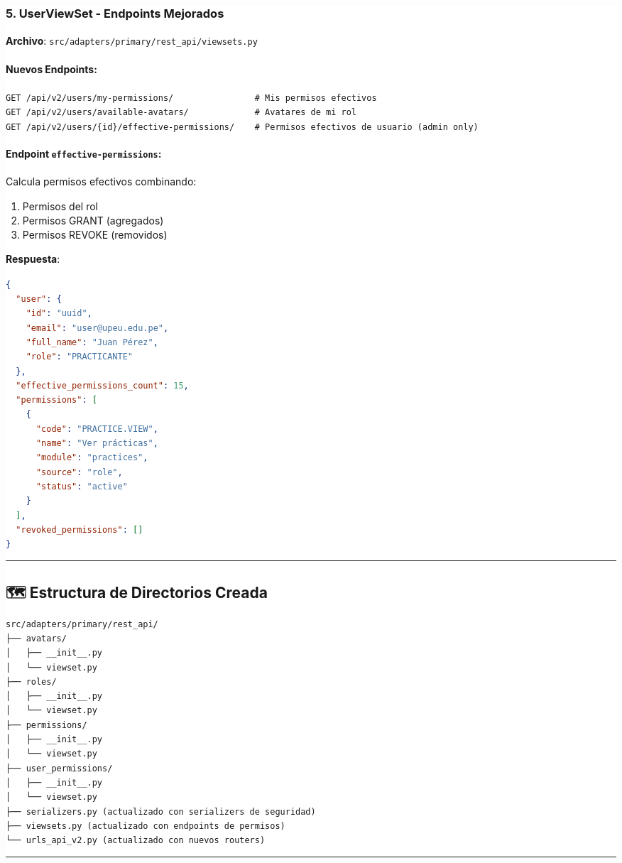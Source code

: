 
### **5. UserViewSet - Endpoints Mejorados**
**Archivo**: `src/adapters/primary/rest_api/viewsets.py`

#### Nuevos Endpoints:
```
GET /api/v2/users/my-permissions/                # Mis permisos efectivos
GET /api/v2/users/available-avatars/             # Avatares de mi rol
GET /api/v2/users/{id}/effective-permissions/    # Permisos efectivos de usuario (admin only)
```

#### Endpoint `effective-permissions`:
Calcula permisos efectivos combinando:
1. Permisos del rol
2. Permisos GRANT (agregados)
3. Permisos REVOKE (removidos)

**Respuesta**:
```json
{
  "user": {
    "id": "uuid",
    "email": "user@upeu.edu.pe",
    "full_name": "Juan Pérez",
    "role": "PRACTICANTE"
  },
  "effective_permissions_count": 15,
  "permissions": [
    {
      "code": "PRACTICE.VIEW",
      "name": "Ver prácticas",
      "module": "practices",
      "source": "role",
      "status": "active"
    }
  ],
  "revoked_permissions": []
}
```

---

## 🗺️ Estructura de Directorios Creada

```
src/adapters/primary/rest_api/
├── avatars/
│   ├── __init__.py
│   └── viewset.py
├── roles/
│   ├── __init__.py
│   └── viewset.py
├── permissions/
│   ├── __init__.py
│   └── viewset.py
├── user_permissions/
│   ├── __init__.py
│   └── viewset.py
├── serializers.py (actualizado con serializers de seguridad)
├── viewsets.py (actualizado con endpoints de permisos)
└── urls_api_v2.py (actualizado con nuevos routers)
```

---